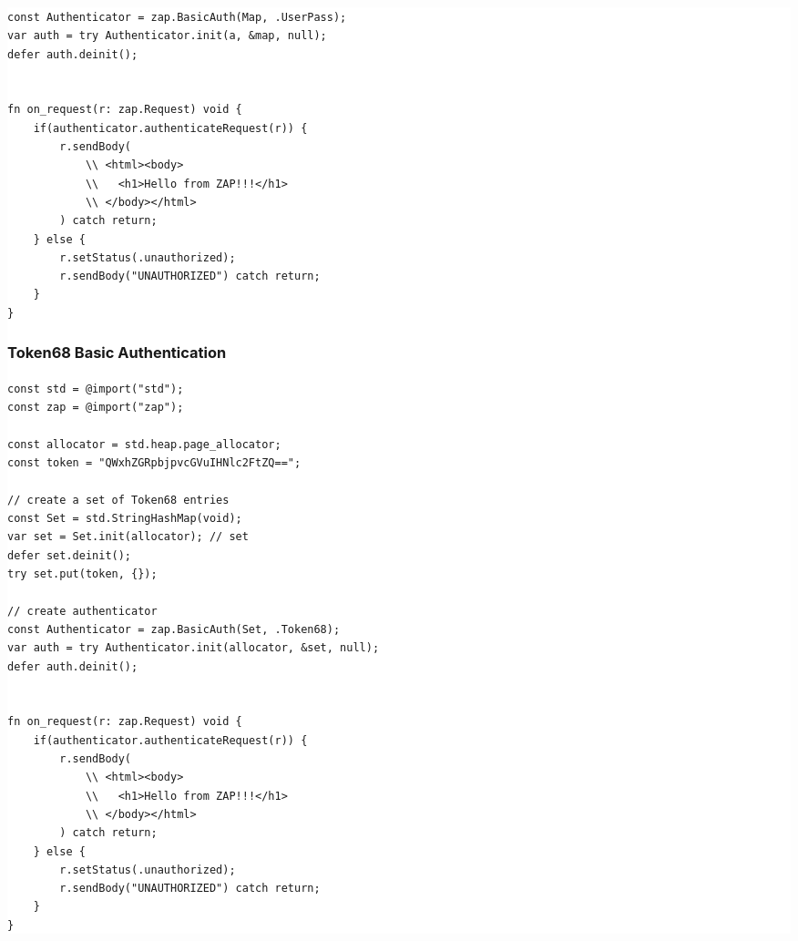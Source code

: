 ```zig
const Authenticator = zap.BasicAuth(Map, .UserPass);
var auth = try Authenticator.init(a, &map, null);
defer auth.deinit();


fn on_request(r: zap.Request) void {
    if(authenticator.authenticateRequest(r)) {
        r.sendBody(
            \\ <html><body>
            \\   <h1>Hello from ZAP!!!</h1>
            \\ </body></html>
        ) catch return;
    } else {
        r.setStatus(.unauthorized);
        r.sendBody("UNAUTHORIZED") catch return;
    }
}
```


### Token68 Basic Authentication

```zig
const std = @import("std");
const zap = @import("zap");

const allocator = std.heap.page_allocator;
const token = "QWxhZGRpbjpvcGVuIHNlc2FtZQ==";

// create a set of Token68 entries
const Set = std.StringHashMap(void);
var set = Set.init(allocator); // set
defer set.deinit();
try set.put(token, {});

// create authenticator
const Authenticator = zap.BasicAuth(Set, .Token68);
var auth = try Authenticator.init(allocator, &set, null);
defer auth.deinit();


fn on_request(r: zap.Request) void {
    if(authenticator.authenticateRequest(r)) {
        r.sendBody(
            \\ <html><body>
            \\   <h1>Hello from ZAP!!!</h1>
            \\ </body></html>
        ) catch return;
    } else {
        r.setStatus(.unauthorized);
        r.sendBody("UNAUTHORIZED") catch return;
    }
}
```
